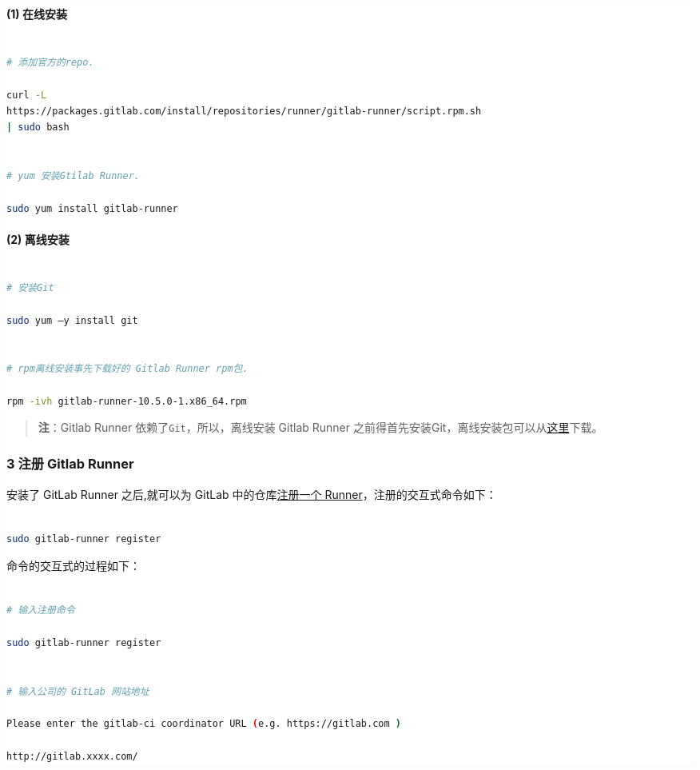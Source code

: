 
  #### (1) 在线安装


  ```bash

  # 添加官方的repo.

  curl -L
  https://packages.gitlab.com/install/repositories/runner/gitlab-runner/script.rpm.sh
  | sudo bash


  # yum 安装Gtilab Runner.

  sudo yum install gitlab-runner

  ```


  #### (2) 离线安装


  ```bash

  # 安装Git

  sudo yum –y install git


  # rpm离线安装事先下载好的 Gitlab Runner rpm包.

  rpm -ivh gitlab-runner-10.5.0-1.x86_64.rpm

  ```


  > **注**：Gitlab Runner 依赖了`Git`，所以，离线安装 Gitlab Runner
  之前得首先安装Git，离线安装包可以从[这里](https://packages.gitlab.com/runner/gitlab-runner)下载。


  ### 3 注册 Gitlab Runner


  安装了 GitLab Runner 之后,就可以为 GitLab 中的仓库[注册一个
  Runner](https://docs.gitlab.com/runner/register/index.html)，注册的交互式命令如下：


  ```bash

  sudo gitlab-runner register

  ```


  命令的交互式的过程如下：


  ```bash

  # 输入注册命令

  sudo gitlab-runner register


  # 输入公司的 GitLab 网站地址

  Please enter the gitlab-ci coordinator URL (e.g. https://gitlab.com )

  http://gitlab.xxxx.com/


  ```